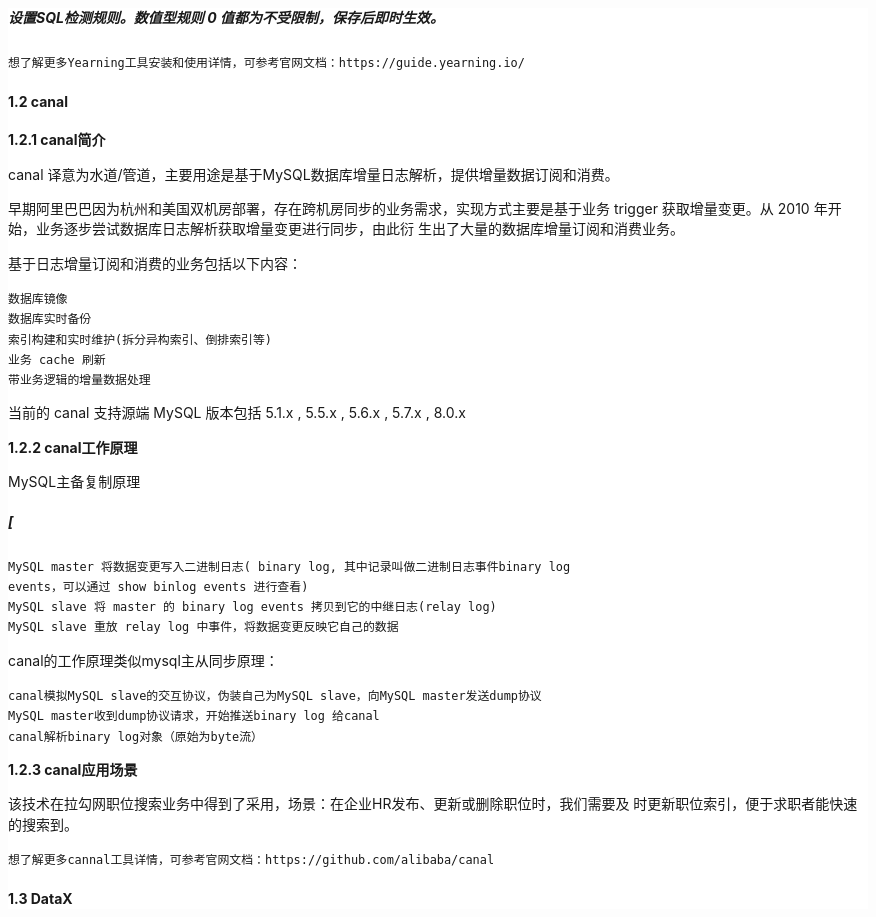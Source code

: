 ##### 设置SQL检测规则。数值型规则 0 值都为不受限制，保存后即时生效。

```
想了解更多Yearning工具安装和使用详情，可参考官网文档：https://guide.yearning.io/
```

#### 1.2 canal

**1.2.1 canal简介**

canal 译意为水道/管道，主要用途是基于MySQL数据库增量日志解析，提供增量数据订阅和消费。

早期阿里巴巴因为杭州和美国双机房部署，存在跨机房同步的业务需求，实现方式主要是基于业务
trigger 获取增量变更。从 2010 年开始，业务逐步尝试数据库日志解析获取增量变更进行同步，由此衍
生出了大量的数据库增量订阅和消费业务。

基于日志增量订阅和消费的业务包括以下内容：

```
数据库镜像
数据库实时备份
索引构建和实时维护(拆分异构索引、倒排索引等)
业务 cache 刷新
带业务逻辑的增量数据处理
```

当前的 canal 支持源端 MySQL 版本包括 5.1.x , 5.5.x , 5.6.x , 5.7.x , 8.0.x

**1.2.2 canal工作原理**

MySQL主备复制原理

##### [

```
MySQL master 将数据变更写入二进制日志( binary log, 其中记录叫做二进制日志事件binary log
events，可以通过 show binlog events 进行查看)
MySQL slave 将 master 的 binary log events 拷贝到它的中继日志(relay log)
MySQL slave 重放 relay log 中事件，将数据变更反映它自己的数据
```

canal的工作原理类似mysql主从同步原理：

```
canal模拟MySQL slave的交互协议，伪装自己为MySQL slave，向MySQL master发送dump协议
MySQL master收到dump协议请求，开始推送binary log 给canal
canal解析binary log对象（原始为byte流）
```

**1.2.3 canal应用场景**

该技术在拉勾网职位搜索业务中得到了采用，场景：在企业HR发布、更新或删除职位时，我们需要及
时更新职位索引，便于求职者能快速的搜索到。

```
想了解更多cannal工具详情，可参考官网文档：https://github.com/alibaba/canal
```

#### 1.3 DataX
